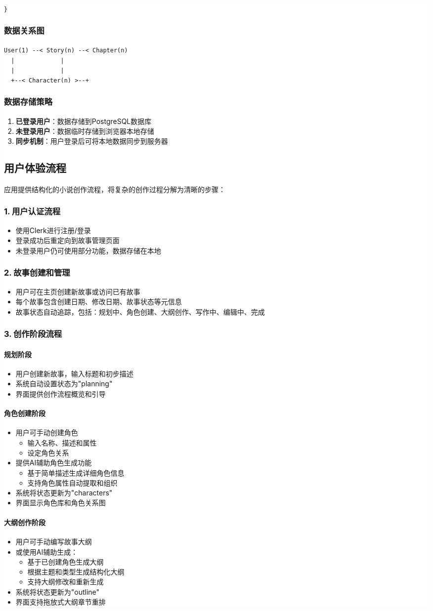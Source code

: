 ```prisma
}
```

### 数据关系图

```
User(1) --< Story(n) --< Chapter(n)
  |             |
  |             |
  +--< Character(n) >--+
```

### 数据存储策略

1. **已登录用户**：数据存储到PostgreSQL数据库
2. **未登录用户**：数据临时存储到浏览器本地存储
3. **同步机制**：用户登录后可将本地数据同步到服务器

## 用户体验流程

应用提供结构化的小说创作流程，将复杂的创作过程分解为清晰的步骤：

### 1. 用户认证流程
- 使用Clerk进行注册/登录
- 登录成功后重定向到故事管理页面
- 未登录用户仍可使用部分功能，数据存储在本地

### 2. 故事创建和管理
- 用户可在主页创建新故事或访问已有故事
- 每个故事包含创建日期、修改日期、故事状态等元信息
- 故事状态自动追踪，包括：规划中、角色创建、大纲创作、写作中、编辑中、完成

### 3. 创作阶段流程

#### 规划阶段
- 用户创建新故事，输入标题和初步描述
- 系统自动设置状态为"planning"
- 界面提供创作流程概览和引导

#### 角色创建阶段
- 用户可手动创建角色
  - 输入名称、描述和属性
  - 设定角色关系
- 提供AI辅助角色生成功能
  - 基于简单描述生成详细角色信息
  - 支持角色属性自动提取和组织
- 系统将状态更新为"characters"
- 界面显示角色库和角色关系图

#### 大纲创作阶段
- 用户可手动编写故事大纲
- 或使用AI辅助生成：
  - 基于已创建角色生成大纲
  - 根据主题和类型生成结构化大纲
  - 支持大纲修改和重新生成
- 系统将状态更新为"outline"
- 界面支持拖放式大纲章节重排
